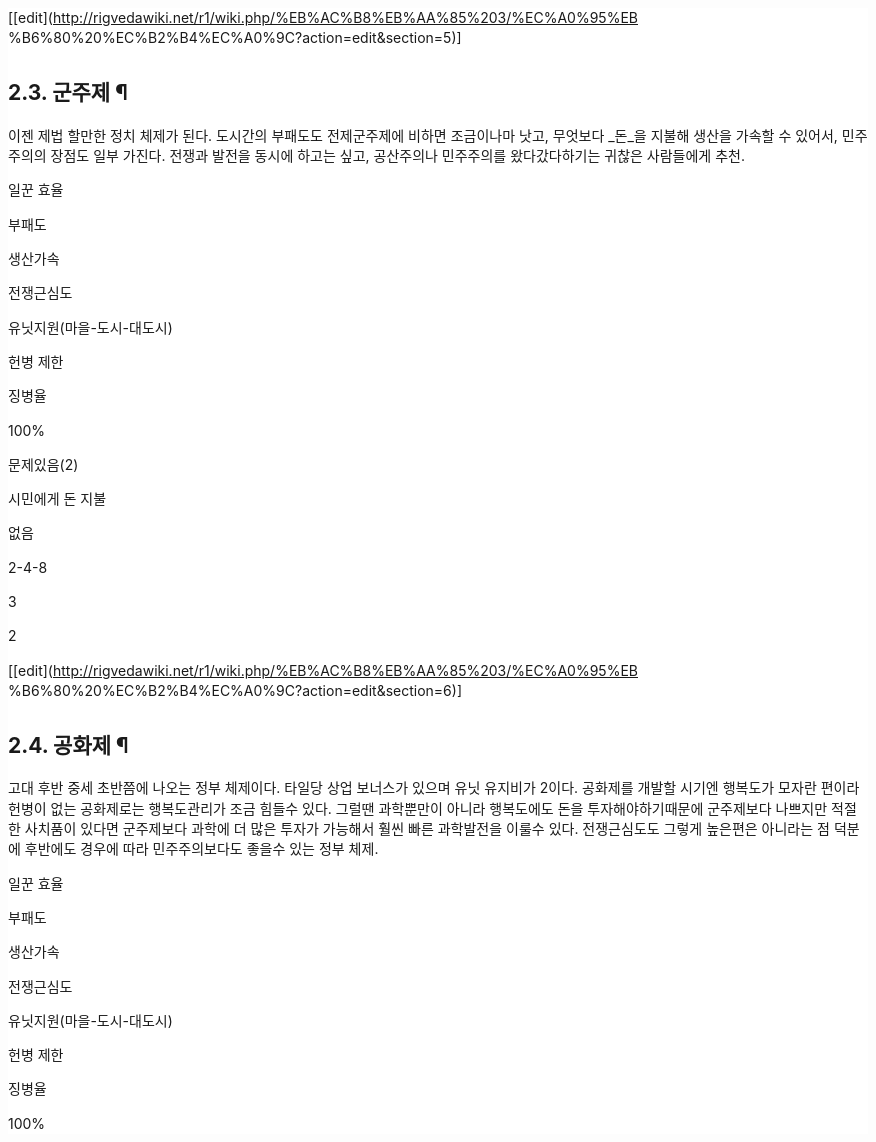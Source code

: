 [[edit](http://rigvedawiki.net/r1/wiki.php/%EB%AC%B8%EB%AA%85%203/%EC%A0%95%EB
%B6%80%20%EC%B2%B4%EC%A0%9C?action=edit&section=5)]

## 2.3. 군주제 ¶

이젠 제법 할만한 정치 체제가 된다. 도시간의 부패도도 전제군주제에 비하면 조금이나마 낫고, 무엇보다 _돈_을 지불해 생산을 가속할 수
있어서, 민주주의의 장점도 일부 가진다. 전쟁과 발전을 동시에 하고는 싶고, 공산주의나 민주주의를 왔다갔다하기는 귀찮은 사람들에게 추천.  

일꾼 효율

부패도

생산가속

전쟁근심도

유닛지원(마을-도시-대도시)

헌병 제한

징병율

100%

문제있음(2)

시민에게 돈 지불

없음

2-4-8

3

2

[[edit](http://rigvedawiki.net/r1/wiki.php/%EB%AC%B8%EB%AA%85%203/%EC%A0%95%EB
%B6%80%20%EC%B2%B4%EC%A0%9C?action=edit&section=6)]

## 2.4. 공화제 ¶

고대 후반 중세 초반쯤에 나오는 정부 체제이다. 타일당 상업 보너스가 있으며 유닛 유지비가 2이다. 공화제를 개발할 시기엔 행복도가 모자란
편이라 헌병이 없는 공화제로는 행복도관리가 조금 힘들수 있다. 그럴땐 과학뿐만이 아니라 행복도에도 돈을 투자해야하기때문에 군주제보다 나쁘지만
적절한 사치품이 있다면 군주제보다 과학에 더 많은 투자가 가능해서 훨씬 빠른 과학발전을 이룰수 있다. 전쟁근심도도 그렇게 높은편은 아니라는
점 덕분에 후반에도 경우에 따라 민주주의보다도 좋을수 있는 정부 체제.  

일꾼 효율

부패도

생산가속

전쟁근심도

유닛지원(마을-도시-대도시)

헌병 제한

징병율

100%
